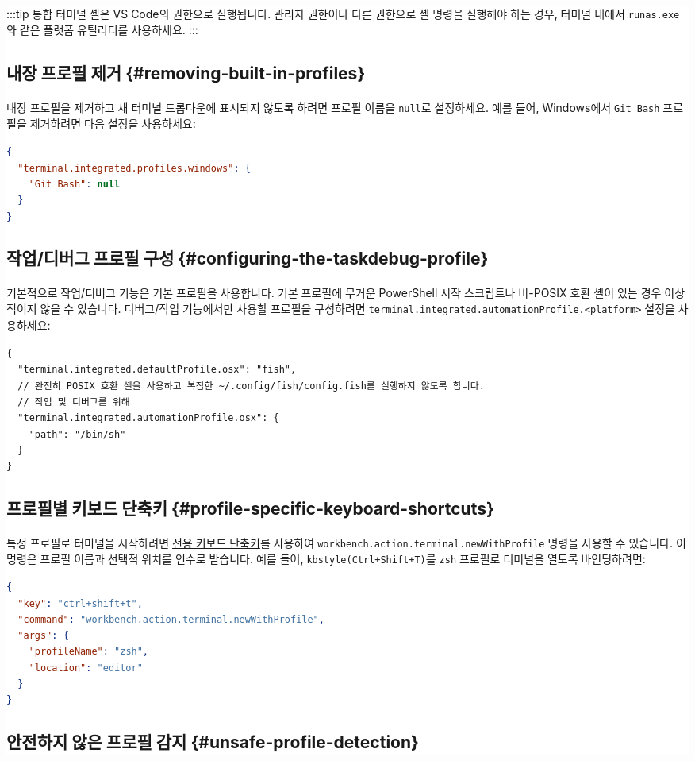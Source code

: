:::tip
통합 터미널 셸은 VS Code의 권한으로 실행됩니다. 관리자 권한이나 다른 권한으로 셸 명령을 실행해야 하는 경우, 터미널 내에서 `runas.exe`와 같은 플랫폼 유틸리티를 사용하세요.
:::

## 내장 프로필 제거 {#removing-built-in-profiles}

내장 프로필을 제거하고 새 터미널 드롭다운에 표시되지 않도록 하려면 프로필 이름을 `null`로 설정하세요. 예를 들어, Windows에서 `Git Bash` 프로필을 제거하려면 다음 설정을 사용하세요:

```json
{
  "terminal.integrated.profiles.windows": {
    "Git Bash": null
  }
}
```

## 작업/디버그 프로필 구성 {#configuring-the-taskdebug-profile}

기본적으로 작업/디버그 기능은 기본 프로필을 사용합니다. 기본 프로필에 무거운 PowerShell 시작 스크립트나 비-POSIX 호환 셸이 있는 경우 이상적이지 않을 수 있습니다. 디버그/작업 기능에서만 사용할 프로필을 구성하려면 `terminal.integrated.automationProfile.<platform>` 설정을 사용하세요:

```jsonc
{
  "terminal.integrated.defaultProfile.osx": "fish",
  // 완전히 POSIX 호환 셸을 사용하고 복잡한 ~/.config/fish/config.fish를 실행하지 않도록 합니다.
  // 작업 및 디버그를 위해
  "terminal.integrated.automationProfile.osx": {
    "path": "/bin/sh"
  }
}
```

## 프로필별 키보드 단축키 {#profile-specific-keyboard-shortcuts}

특정 프로필로 터미널을 시작하려면 [전용 키보드 단축키](https://code.visualstudio.com/docs/editor/keybindings#_advanced-customization)를 사용하여 `workbench.action.terminal.newWithProfile` 명령을 사용할 수 있습니다. 이 명령은 프로필 이름과 선택적 위치를 인수로 받습니다. 예를 들어, `kbstyle(Ctrl+Shift+T)`를 `zsh` 프로필로 터미널을 열도록 바인딩하려면:

```json
{
  "key": "ctrl+shift+t",
  "command": "workbench.action.terminal.newWithProfile",
  "args": {
    "profileName": "zsh",
    "location": "editor"
  }
}
```

## 안전하지 않은 프로필 감지 {#unsafe-profile-detection}
